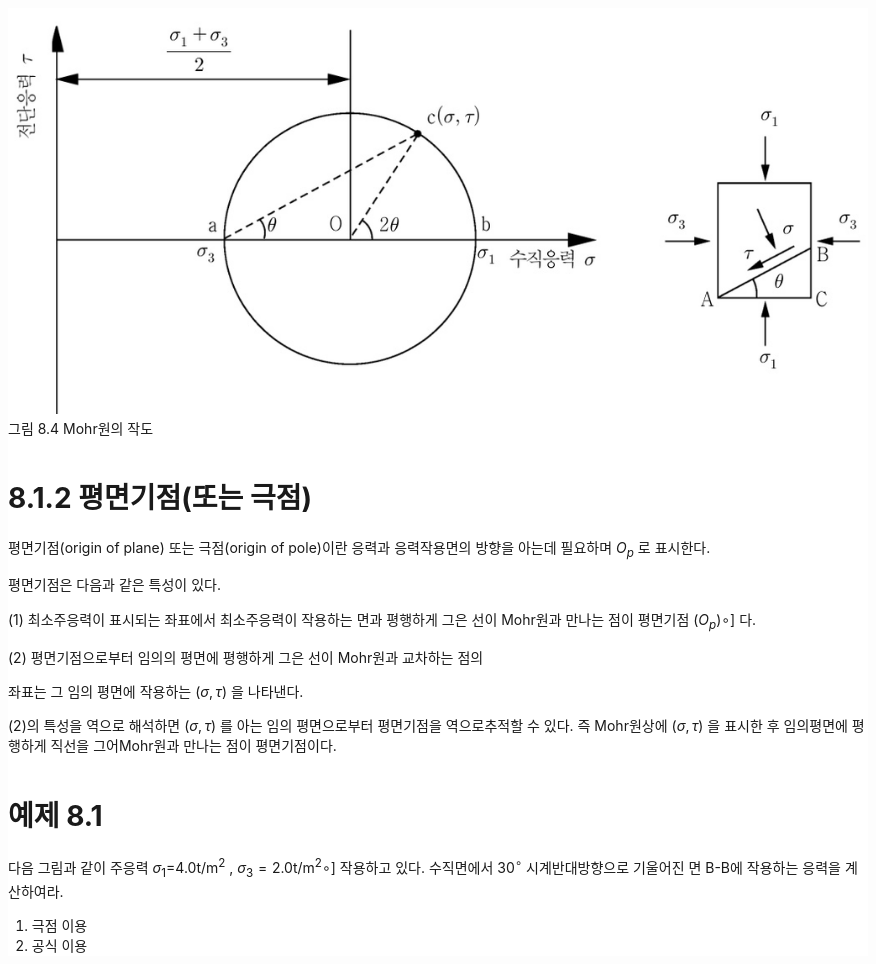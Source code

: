 ![](images/c74673c945c72ae4ebadc7a22c5d25f802698551a947a628b0be36a353675225.jpg)  
그림 8.4 Mohr원의 작도  

# 8.1.2 평면기점(또는 극점)  

평면기점(origin of plane) 또는 극점(origin of pole)이란 응력과 응력작용면의 방향을 아는데 필요하며 $O_{p}$ 로 표시한다.  

평면기점은 다음과 같은 특성이 있다.  

(1) 최소주응력이 표시되는 좌표에서 최소주응력이 작용하는 면과 평행하게 그은 선이 Mohr원과 만나는 점이 평면기점 $(O_{p})\circ]$ 다.  

(2) 평면기점으로부터 임의의 평면에 평행하게 그은 선이 Mohr원과 교차하는 점의  

좌표는 그 임의 평면에 작용하는 $(\sigma,\tau)$ 을 나타낸다.  

(2)의 특성을 역으로 해석하면 $(\sigma,\tau)$ 를 아는 임의 평면으로부터 평면기점을 역으로추적할 수 있다. 즉 Mohr원상에 $(\sigma,\tau)$ 을 표시한 후 임의평면에 평행하게 직선을 그어Mohr원과 만나는 점이 평면기점이다.  

# 예제 8.1  

다음 그림과 같이 주응력 $\sigma_{1}\mathrm{=}4.0\mathrm{t/m^{2}}$ , $\sigma_{3}{=}2.0\mathrm{t/m^{2}{\circ}}]$ 작용하고 있다. 수직면에서 $30^{\circ}$ 시계반대방향으로 기울어진 면 B-B에 작용하는 응력을 계산하여라.  

1) 극점 이용  
2) 공식 이용  
